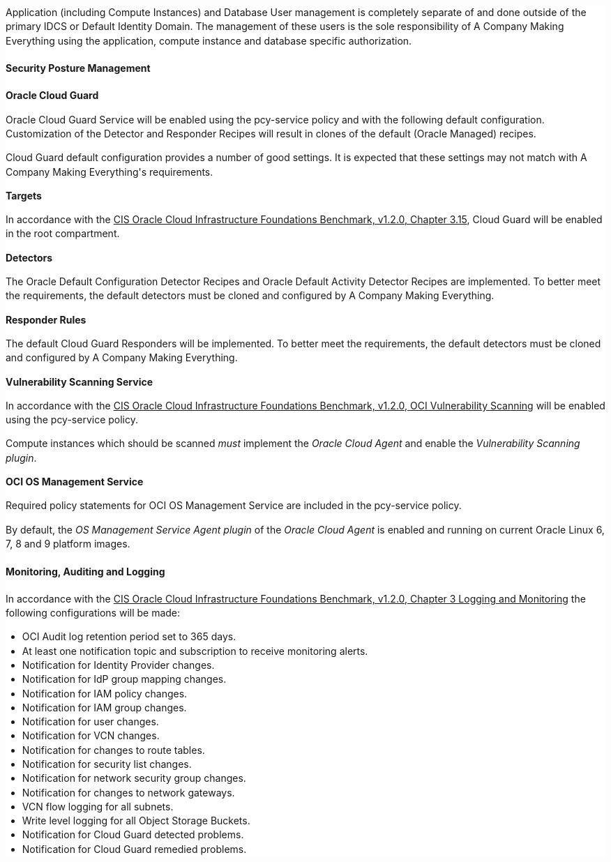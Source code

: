 Application (including Compute Instances) and Database User management is completely separate of and done outside of the primary IDCS or Default Identity Domain. The management of these users is the sole responsibility of A Company Making Everything using the application, compute instance and database specific authorization.

#### Security Posture Management

**Oracle Cloud Guard**

Oracle Cloud Guard Service will be enabled using the pcy-service policy and with the following default configuration. Customization of the Detector and Responder Recipes will result in clones of the default (Oracle Managed) recipes.

Cloud Guard default configuration provides a number of good settings. It is expected that these settings may not match with A Company Making Everything's requirements.

**Targets**

In accordance with the [CIS Oracle Cloud Infrastructure Foundations Benchmark, v1.2.0, Chapter 3.15](https://www.cisecurity.org/cis-benchmarks), Cloud Guard will be enabled in the root compartment.

**Detectors**

The Oracle Default Configuration Detector Recipes and Oracle Default Activity Detector Recipes are implemented. To better meet the requirements, the default detectors must be cloned and configured by A Company Making Everything.

**Responder Rules**

The default Cloud Guard Responders will be implemented. To better meet the requirements, the default detectors must be cloned and configured by A Company Making Everything.

**Vulnerability Scanning Service**

In accordance with the [CIS Oracle Cloud Infrastructure Foundations Benchmark, v1.2.0, OCI Vulnerability Scanning](https://www.cisecurity.org/cis-benchmarks) will be enabled using the pcy-service policy.

Compute instances which should be scanned *must* implement the *Oracle Cloud Agent* and enable the *Vulnerability Scanning plugin*.

**OCI OS Management Service**

Required policy statements for OCI OS Management Service are included in the pcy-service policy.

By default, the *OS Management Service Agent plugin* of the *Oracle Cloud Agent* is enabled and running on current Oracle Linux 6, 7, 8 and 9 platform images.

#### Monitoring, Auditing and Logging

In accordance with the [CIS Oracle Cloud Infrastructure Foundations Benchmark, v1.2.0, Chapter 3 Logging and Monitoring](https://www.cisecurity.org/cis-benchmarks) the following configurations will be made:

-   OCI Audit log retention period set to 365 days.
-   At least one notification topic and subscription to receive monitoring alerts.
-   Notification for Identity Provider changes.
-   Notification for IdP group mapping changes.
-   Notification for IAM policy changes.
-   Notification for IAM group changes.
-   Notification for user changes.
-   Notification for VCN changes.
-   Notification for changes to route tables.
-   Notification for security list changes.
-   Notification for network security group changes.
-   Notification for changes to network gateways.
-   VCN flow logging for all subnets.
-   Write level logging for all Object Storage Buckets.
-   Notification for Cloud Guard detected problems.
-   Notification for Cloud Guard remedied problems.
